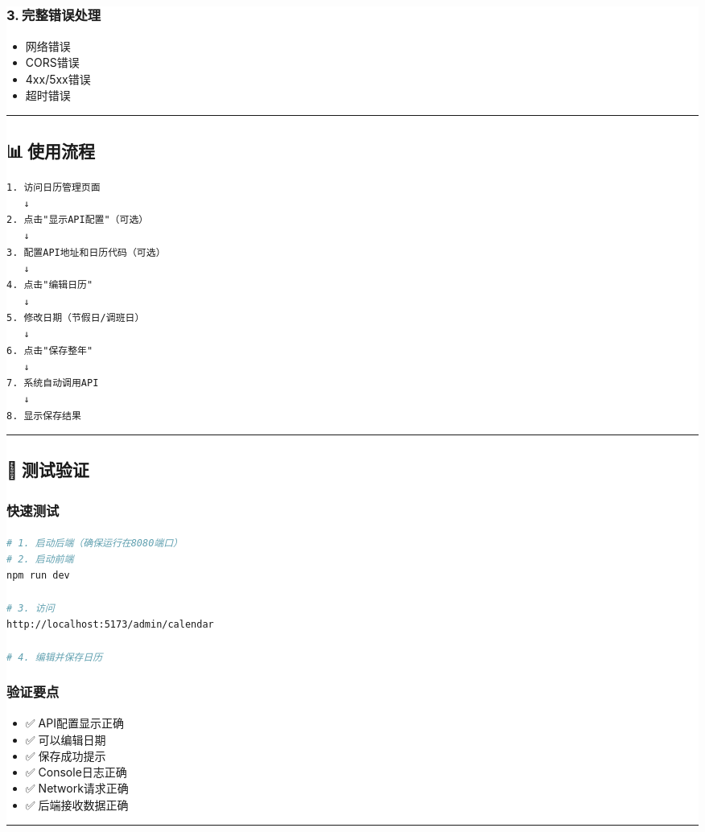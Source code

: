 ### 3. 完整错误处理

- 网络错误
- CORS错误
- 4xx/5xx错误
- 超时错误

---

## 📊 使用流程

```
1. 访问日历管理页面
   ↓
2. 点击"显示API配置"（可选）
   ↓
3. 配置API地址和日历代码（可选）
   ↓
4. 点击"编辑日历"
   ↓
5. 修改日期（节假日/调班日）
   ↓
6. 点击"保存整年"
   ↓
7. 系统自动调用API
   ↓
8. 显示保存结果
```

---

## 🧪 测试验证

### 快速测试

```bash
# 1. 启动后端（确保运行在8080端口）
# 2. 启动前端
npm run dev

# 3. 访问
http://localhost:5173/admin/calendar

# 4. 编辑并保存日历
```

### 验证要点

- ✅ API配置显示正确
- ✅ 可以编辑日期
- ✅ 保存成功提示
- ✅ Console日志正确
- ✅ Network请求正确
- ✅ 后端接收数据正确

---